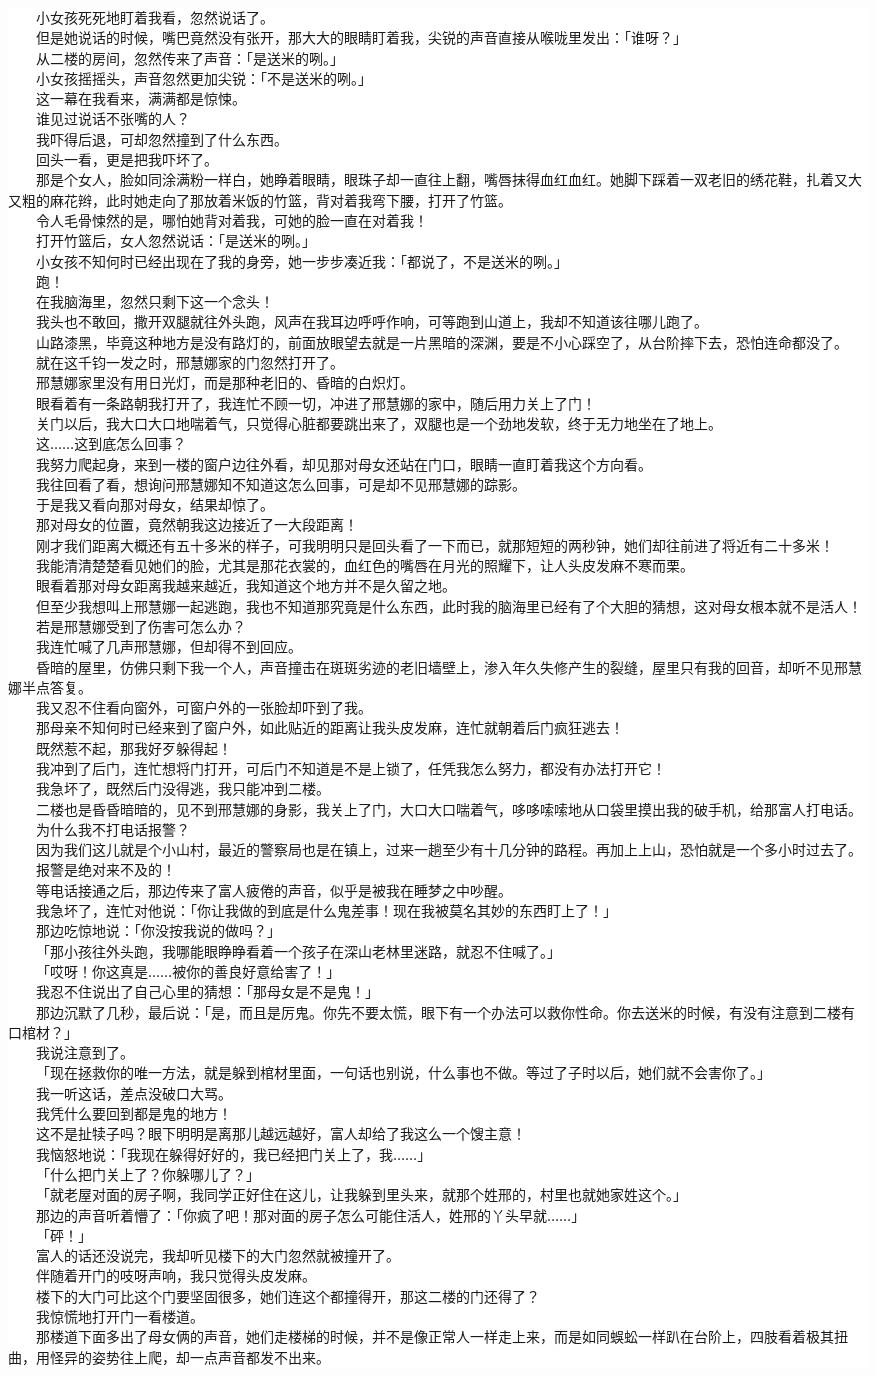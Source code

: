 &emsp;&emsp;小女孩死死地盯着我看，忽然说话了。  
&emsp;&emsp;但是她说话的时候，嘴巴竟然没有张开，那大大的眼睛盯着我，尖锐的声音直接从喉咙里发出：「谁呀？」  
&emsp;&emsp;从二楼的房间，忽然传来了声音：「是送米的咧。」  
&emsp;&emsp;小女孩摇摇头，声音忽然更加尖锐：「不是送米的咧。」  
&emsp;&emsp;这一幕在我看来，满满都是惊悚。  
&emsp;&emsp;谁见过说话不张嘴的人？  
&emsp;&emsp;我吓得后退，可却忽然撞到了什么东西。  
&emsp;&emsp;回头一看，更是把我吓坏了。  
&emsp;&emsp;那是个女人，脸如同涂满粉一样白，她睁着眼睛，眼珠子却一直往上翻，嘴唇抹得血红血红。她脚下踩着一双老旧的绣花鞋，扎着又大又粗的麻花辫，此时她走向了那放着米饭的竹篮，背对着我弯下腰，打开了竹篮。  
&emsp;&emsp;令人毛骨悚然的是，哪怕她背对着我，可她的脸一直在对着我！  
&emsp;&emsp;打开竹篮后，女人忽然说话：「是送米的咧。」  
&emsp;&emsp;小女孩不知何时已经出现在了我的身旁，她一步步凑近我：「都说了，不是送米的咧。」  
&emsp;&emsp;跑！  
&emsp;&emsp;在我脑海里，忽然只剩下这一个念头！  
&emsp;&emsp;我头也不敢回，撒开双腿就往外头跑，风声在我耳边呼呼作响，可等跑到山道上，我却不知道该往哪儿跑了。  
&emsp;&emsp;山路漆黑，毕竟这种地方是没有路灯的，前面放眼望去就是一片黑暗的深渊，要是不小心踩空了，从台阶摔下去，恐怕连命都没了。  
&emsp;&emsp;就在这千钧一发之时，邢慧娜家的门忽然打开了。  
&emsp;&emsp;邢慧娜家里没有用日光灯，而是那种老旧的、昏暗的白炽灯。  
&emsp;&emsp;眼看着有一条路朝我打开了，我连忙不顾一切，冲进了邢慧娜的家中，随后用力关上了门！  
&emsp;&emsp;关门以后，我大口大口地喘着气，只觉得心脏都要跳出来了，双腿也是一个劲地发软，终于无力地坐在了地上。  
&emsp;&emsp;这……这到底怎么回事？  
&emsp;&emsp;我努力爬起身，来到一楼的窗户边往外看，却见那对母女还站在门口，眼睛一直盯着我这个方向看。  
&emsp;&emsp;我往回看了看，想询问邢慧娜知不知道这怎么回事，可是却不见邢慧娜的踪影。  
&emsp;&emsp;于是我又看向那对母女，结果却惊了。  
&emsp;&emsp;那对母女的位置，竟然朝我这边接近了一大段距离！  
&emsp;&emsp;刚才我们距离大概还有五十多米的样子，可我明明只是回头看了一下而已，就那短短的两秒钟，她们却往前进了将近有二十多米！  
&emsp;&emsp;我能清清楚楚看见她们的脸，尤其是那花衣裳的，血红色的嘴唇在月光的照耀下，让人头皮发麻不寒而栗。  
&emsp;&emsp;眼看着那对母女距离我越来越近，我知道这个地方并不是久留之地。  
&emsp;&emsp;但至少我想叫上邢慧娜一起逃跑，我也不知道那究竟是什么东西，此时我的脑海里已经有了个大胆的猜想，这对母女根本就不是活人！  
&emsp;&emsp;若是邢慧娜受到了伤害可怎么办？  
&emsp;&emsp;我连忙喊了几声邢慧娜，但却得不到回应。  
&emsp;&emsp;昏暗的屋里，仿佛只剩下我一个人，声音撞击在斑斑劣迹的老旧墙壁上，渗入年久失修产生的裂缝，屋里只有我的回音，却听不见邢慧娜半点答复。  
&emsp;&emsp;我又忍不住看向窗外，可窗户外的一张脸却吓到了我。  
&emsp;&emsp;那母亲不知何时已经来到了窗户外，如此贴近的距离让我头皮发麻，连忙就朝着后门疯狂逃去！  
&emsp;&emsp;既然惹不起，那我好歹躲得起！  
&emsp;&emsp;我冲到了后门，连忙想将门打开，可后门不知道是不是上锁了，任凭我怎么努力，都没有办法打开它！  
&emsp;&emsp;我急坏了，既然后门没得逃，我只能冲到二楼。  
&emsp;&emsp;二楼也是昏昏暗暗的，见不到邢慧娜的身影，我关上了门，大口大口喘着气，哆哆嗦嗦地从口袋里摸出我的破手机，给那富人打电话。  
&emsp;&emsp;为什么我不打电话报警？  
&emsp;&emsp;因为我们这儿就是个小山村，最近的警察局也是在镇上，过来一趟至少有十几分钟的路程。再加上上山，恐怕就是一个多小时过去了。  
&emsp;&emsp;报警是绝对来不及的！  
&emsp;&emsp;等电话接通之后，那边传来了富人疲倦的声音，似乎是被我在睡梦之中吵醒。  
&emsp;&emsp;我急坏了，连忙对他说：「你让我做的到底是什么鬼差事！现在我被莫名其妙的东西盯上了！」  
&emsp;&emsp;那边吃惊地说：「你没按我说的做吗？」  
&emsp;&emsp;「那小孩往外头跑，我哪能眼睁睁看着一个孩子在深山老林里迷路，就忍不住喊了。」  
&emsp;&emsp;「哎呀！你这真是……被你的善良好意给害了！」  
&emsp;&emsp;我忍不住说出了自己心里的猜想：「那母女是不是鬼！」  
&emsp;&emsp;那边沉默了几秒，最后说：「是，而且是厉鬼。你先不要太慌，眼下有一个办法可以救你性命。你去送米的时候，有没有注意到二楼有口棺材？」  
&emsp;&emsp;我说注意到了。  
&emsp;&emsp;「现在拯救你的唯一方法，就是躲到棺材里面，一句话也别说，什么事也不做。等过了子时以后，她们就不会害你了。」  
&emsp;&emsp;我一听这话，差点没破口大骂。  
&emsp;&emsp;我凭什么要回到都是鬼的地方！  
&emsp;&emsp;这不是扯犊子吗？眼下明明是离那儿越远越好，富人却给了我这么一个馊主意！  
&emsp;&emsp;我恼怒地说：「我现在躲得好好的，我已经把门关上了，我……」  
&emsp;&emsp;「什么把门关上了？你躲哪儿了？」  
&emsp;&emsp;「就老屋对面的房子啊，我同学正好住在这儿，让我躲到里头来，就那个姓邢的，村里也就她家姓这个。」  
&emsp;&emsp;那边的声音听着懵了：「你疯了吧！那对面的房子怎么可能住活人，姓邢的丫头早就……」  
&emsp;&emsp;「砰！」  
&emsp;&emsp;富人的话还没说完，我却听见楼下的大门忽然就被撞开了。  
&emsp;&emsp;伴随着开门的吱呀声响，我只觉得头皮发麻。  
&emsp;&emsp;楼下的大门可比这个门要坚固很多，她们连这个都撞得开，那这二楼的门还得了？  
&emsp;&emsp;我惊慌地打开门一看楼道。  
&emsp;&emsp;那楼道下面多出了母女俩的声音，她们走楼梯的时候，并不是像正常人一样走上来，而是如同蜈蚣一样趴在台阶上，四肢看着极其扭曲，用怪异的姿势往上爬，却一点声音都发不出来。  